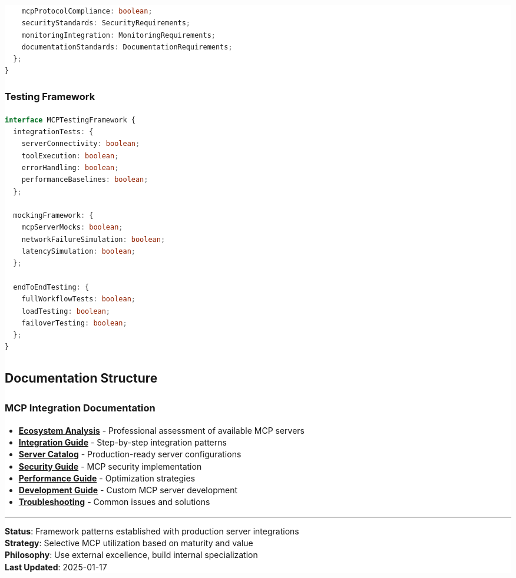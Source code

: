 ```typescript
    mcpProtocolCompliance: boolean;
    securityStandards: SecurityRequirements;
    monitoringIntegration: MonitoringRequirements;
    documentationStandards: DocumentationRequirements;
  };
}
```

### **Testing Framework**

```typescript
interface MCPTestingFramework {
  integrationTests: {
    serverConnectivity: boolean;
    toolExecution: boolean;
    errorHandling: boolean;
    performanceBaselines: boolean;
  };
  
  mockingFramework: {
    mcpServerMocks: boolean;
    networkFailureSimulation: boolean;
    latencySimulation: boolean;
  };
  
  endToEndTesting: {
    fullWorkflowTests: boolean;
    loadTesting: boolean;
    failoverTesting: boolean;
  };
}
```

## Documentation Structure

### **MCP Integration Documentation**

- **[Ecosystem Analysis](./ecosystem-analysis.md)** - Professional assessment of available MCP servers
- **[Integration Guide](./integration.md)** - Step-by-step integration patterns
- **[Server Catalog](./servers.md)** - Production-ready server configurations
- **[Security Guide](./security.md)** - MCP security implementation
- **[Performance Guide](./performance.md)** - Optimization strategies
- **[Development Guide](./development.md)** - Custom MCP server development
- **[Troubleshooting](./troubleshooting.md)** - Common issues and solutions

---

**Status**: Framework patterns established with production server integrations  
**Strategy**: Selective MCP utilization based on maturity and value  
**Philosophy**: Use external excellence, build internal specialization  
**Last Updated**: 2025-01-17